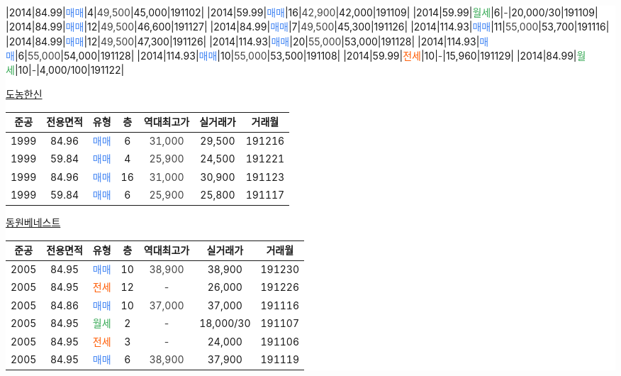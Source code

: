 |2014|84.99|<span style="color:#4285f3">매매</span>|4|<span style="color:#444444">49,500</span>|45,000|191102|
|2014|59.99|<span style="color:#4285f3">매매</span>|16|<span style="color:#444444">42,900</span>|42,000|191109|
|2014|59.99|<span style="color:#34a853">월세</span>|6|<span style="color:#444444">-</span>|20,000/30|191109|
|2014|84.99|<span style="color:#4285f3">매매</span>|12|<span style="color:#444444">49,500</span>|46,600|191127|
|2014|84.99|<span style="color:#4285f3">매매</span>|7|<span style="color:#444444">49,500</span>|45,300|191126|
|2014|114.93|<span style="color:#4285f3">매매</span>|11|<span style="color:#444444">55,000</span>|53,700|191116|
|2014|84.99|<span style="color:#4285f3">매매</span>|12|<span style="color:#444444">49,500</span>|47,300|191126|
|2014|114.93|<span style="color:#4285f3">매매</span>|20|<span style="color:#444444">55,000</span>|53,000|191128|
|2014|114.93|<span style="color:#4285f3">매매</span>|6|<span style="color:#444444">55,000</span>|54,000|191128|
|2014|114.93|<span style="color:#4285f3">매매</span>|10|<span style="color:#444444">55,000</span>|53,500|191108|
|2014|59.99|<span style="color:#ff5a00">전세</span>|10|<span style="color:#444444">-</span>|15,960|191129|
|2014|84.99|<span style="color:#34a853">월세</span>|10|<span style="color:#444444">-</span>|4,000/100|191122|

[도농한신](https://search.naver.com/search.naver?query=%EA%B2%BD%EA%B8%B0%EB%8F%84+%EB%82%A8%EC%96%91%EC%A3%BC%EC%8B%9C+%EB%8B%A4%EC%82%B0%EB%8F%99+%EB%8F%84%EB%86%8D%ED%95%9C%EC%8B%A0)

|준공|전용면적|유형|층|역대최고가|실거래가|거래월|
|:---:|:---:|:---:|:---:|:---:|:---:|:---:|
|1999|84.96|<span style="color:#4285f3">매매</span>|6|<span style="color:#444444">31,000</span>|29,500|191216|
|1999|59.84|<span style="color:#4285f3">매매</span>|4|<span style="color:#444444">25,900</span>|24,500|191221|
|1999|84.96|<span style="color:#4285f3">매매</span>|16|<span style="color:#444444">31,000</span>|30,900|191123|
|1999|59.84|<span style="color:#4285f3">매매</span>|6|<span style="color:#444444">25,900</span>|25,800|191117|

[동원베네스트](https://search.naver.com/search.naver?query=%EA%B2%BD%EA%B8%B0%EB%8F%84+%EB%82%A8%EC%96%91%EC%A3%BC%EC%8B%9C+%EB%8B%A4%EC%82%B0%EB%8F%99+%EB%8F%99%EC%9B%90%EB%B2%A0%EB%84%A4%EC%8A%A4%ED%8A%B8)

|준공|전용면적|유형|층|역대최고가|실거래가|거래월|
|:---:|:---:|:---:|:---:|:---:|:---:|:---:|
|2005|84.95|<span style="color:#4285f3">매매</span>|10|<span style="color:#444444">38,900</span>|38,900|191230|
|2005|84.95|<span style="color:#ff5a00">전세</span>|12|<span style="color:#444444">-</span>|26,000|191226|
|2005|84.86|<span style="color:#4285f3">매매</span>|10|<span style="color:#444444">37,000</span>|37,000|191116|
|2005|84.95|<span style="color:#34a853">월세</span>|2|<span style="color:#444444">-</span>|18,000/30|191107|
|2005|84.95|<span style="color:#ff5a00">전세</span>|3|<span style="color:#444444">-</span>|24,000|191106|
|2005|84.95|<span style="color:#4285f3">매매</span>|6|<span style="color:#444444">38,900</span>|37,900|191119|


<script async src="//pagead2.googlesyndication.com/pagead/js/adsbygoogle.js"></script>
